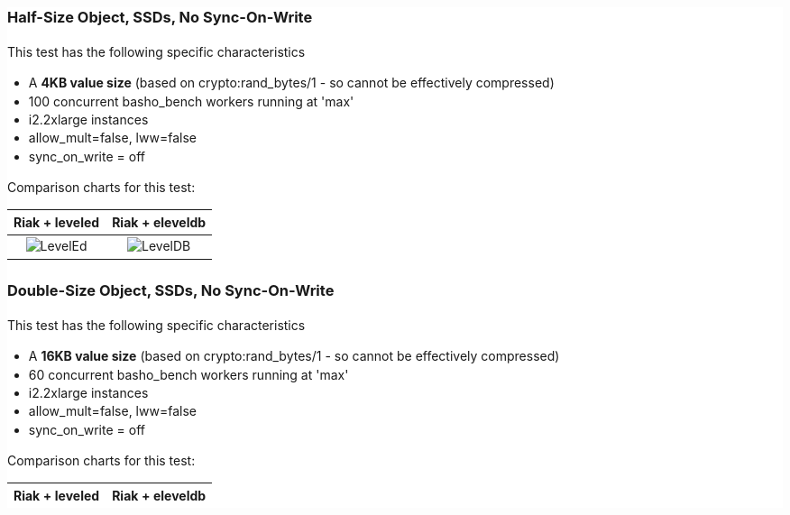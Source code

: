 ### Half-Size Object, SSDs, No Sync-On-Write

This test has the following specific characteristics

- A <b>4KB value size</b> (based on crypto:rand_bytes/1 - so cannot be effectively compressed)
- 100 concurrent basho_bench workers running at 'max'
- i2.2xlarge instances
- allow_mult=false, lww=false
- sync_on_write = off

Comparison charts for this test:

Riak + leveled           |  Riak + eleveldb
:-------------------------:|:-------------------------:
![](test/volume/cluster_four/output/summary_leveled_5n_100t_i2_4KB_nosync.png "LevelEd")  |  ![](test/volume/cluster_four/output/summary_leveldb_5n_100t_i2_4KB_nosync.png "LevelDB")


### Double-Size Object, SSDs, No Sync-On-Write

This test has the following specific characteristics

- A <b>16KB value size</b> (based on crypto:rand_bytes/1 - so cannot be effectively compressed)
- 60 concurrent basho_bench workers running at 'max'
- i2.2xlarge instances
- allow_mult=false, lww=false
- sync_on_write = off

Comparison charts for this test:

Riak + leveled           |  Riak + eleveldb
:-------------------------:|:-------------------------: